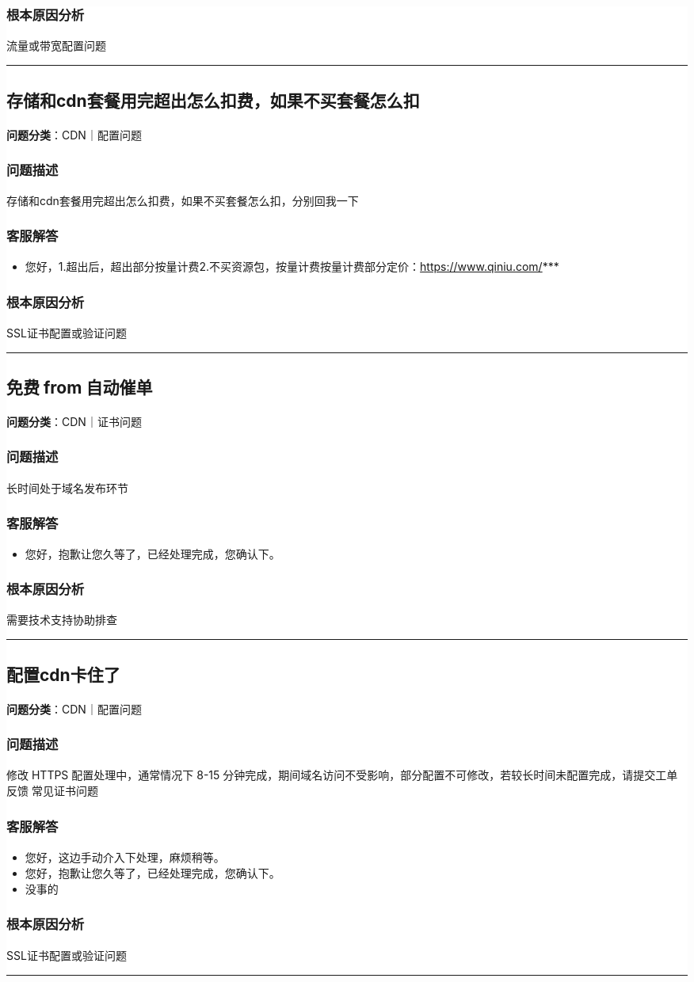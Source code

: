 ### 根本原因分析
流量或带宽配置问题

---

## 存储和cdn套餐用完超出怎么扣费，如果不买套餐怎么扣

**问题分类**：CDN｜配置问题

### 问题描述
存储和cdn套餐用完超出怎么扣费，如果不买套餐怎么扣，分别回我一下

### 客服解答
- 您好，1.超出后，超出部分按量计费2.不买资源包，按量计费按量计费部分定价：https://www.qiniu.com/***

### 根本原因分析
SSL证书配置或验证问题

---

## 免费 from 自动催单

**问题分类**：CDN｜证书问题

### 问题描述
长时间处于域名发布环节

### 客服解答
- 您好，抱歉让您久等了，已经处理完成，您确认下。

### 根本原因分析
需要技术支持协助排查

---

## 配置cdn卡住了

**问题分类**：CDN｜配置问题

### 问题描述
修改 HTTPS 配置处理中，通常情况下 8-15 分钟完成，期间域名访问不受影响，部分配置不可修改，若较长时间未配置完成，请提交工单反馈 常见证书问题

### 客服解答
- 您好，这边手动介入下处理，麻烦稍等。
- 您好，抱歉让您久等了，已经处理完成，您确认下。
- 没事的

### 根本原因分析
SSL证书配置或验证问题

---